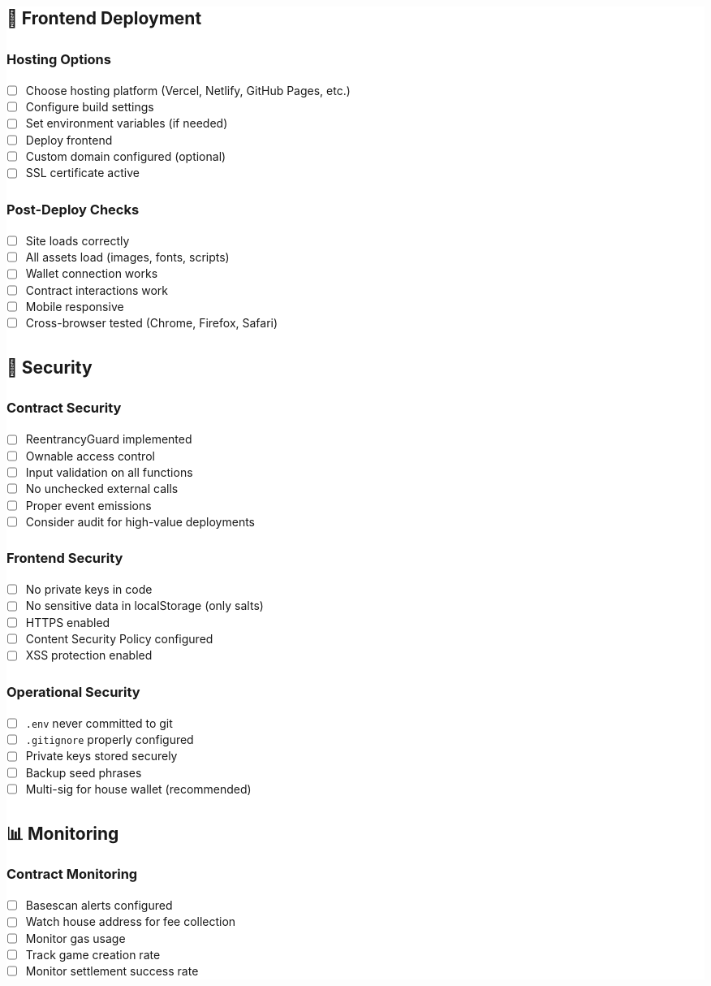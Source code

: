 ## 📱 Frontend Deployment

### Hosting Options
- [ ] Choose hosting platform (Vercel, Netlify, GitHub Pages, etc.)
- [ ] Configure build settings
- [ ] Set environment variables (if needed)
- [ ] Deploy frontend
- [ ] Custom domain configured (optional)
- [ ] SSL certificate active

### Post-Deploy Checks
- [ ] Site loads correctly
- [ ] All assets load (images, fonts, scripts)
- [ ] Wallet connection works
- [ ] Contract interactions work
- [ ] Mobile responsive
- [ ] Cross-browser tested (Chrome, Firefox, Safari)

## 🔐 Security

### Contract Security
- [ ] ReentrancyGuard implemented
- [ ] Ownable access control
- [ ] Input validation on all functions
- [ ] No unchecked external calls
- [ ] Proper event emissions
- [ ] Consider audit for high-value deployments

### Frontend Security
- [ ] No private keys in code
- [ ] No sensitive data in localStorage (only salts)
- [ ] HTTPS enabled
- [ ] Content Security Policy configured
- [ ] XSS protection enabled

### Operational Security
- [ ] `.env` never committed to git
- [ ] `.gitignore` properly configured
- [ ] Private keys stored securely
- [ ] Backup seed phrases
- [ ] Multi-sig for house wallet (recommended)

## 📊 Monitoring

### Contract Monitoring
- [ ] Basescan alerts configured
- [ ] Watch house address for fee collection
- [ ] Monitor gas usage
- [ ] Track game creation rate
- [ ] Monitor settlement success rate
